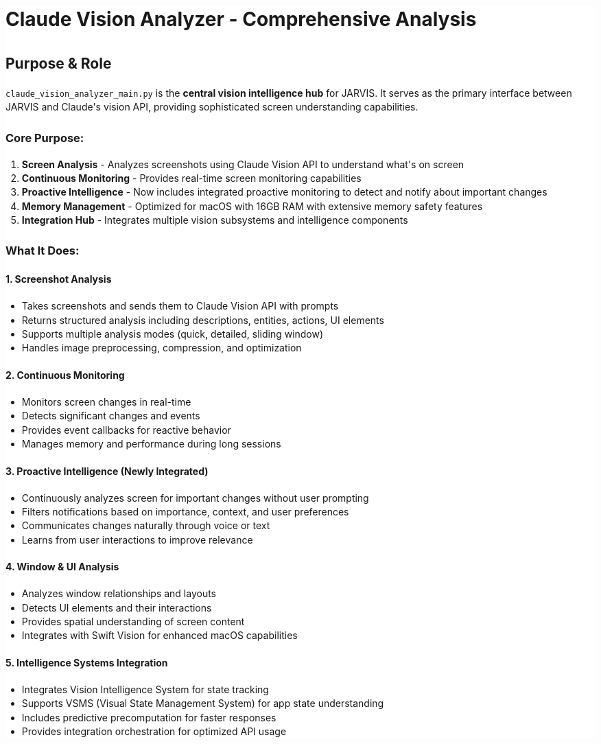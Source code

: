 # Claude Vision Analyzer - Comprehensive Analysis

## Purpose & Role

`claude_vision_analyzer_main.py` is the **central vision intelligence hub** for JARVIS. It serves as the primary interface between JARVIS and Claude's vision API, providing sophisticated screen understanding capabilities.

### Core Purpose:
1. **Screen Analysis** - Analyzes screenshots using Claude Vision API to understand what's on screen
2. **Continuous Monitoring** - Provides real-time screen monitoring capabilities
3. **Proactive Intelligence** - Now includes integrated proactive monitoring to detect and notify about important changes
4. **Memory Management** - Optimized for macOS with 16GB RAM with extensive memory safety features
5. **Integration Hub** - Integrates multiple vision subsystems and intelligence components

### What It Does:

#### 1. **Screenshot Analysis**
- Takes screenshots and sends them to Claude Vision API with prompts
- Returns structured analysis including descriptions, entities, actions, UI elements
- Supports multiple analysis modes (quick, detailed, sliding window)
- Handles image preprocessing, compression, and optimization

#### 2. **Continuous Monitoring**
- Monitors screen changes in real-time
- Detects significant changes and events
- Provides event callbacks for reactive behavior
- Manages memory and performance during long sessions

#### 3. **Proactive Intelligence** (Newly Integrated)
- Continuously analyzes screen for important changes without user prompting
- Filters notifications based on importance, context, and user preferences
- Communicates changes naturally through voice or text
- Learns from user interactions to improve relevance

#### 4. **Window & UI Analysis**
- Analyzes window relationships and layouts
- Detects UI elements and their interactions
- Provides spatial understanding of screen content
- Integrates with Swift Vision for enhanced macOS capabilities

#### 5. **Intelligence Systems Integration**
- Integrates Vision Intelligence System for state tracking
- Supports VSMS (Visual State Management System) for app state understanding
- Includes predictive precomputation for faster responses
- Provides integration orchestration for optimized API usage
